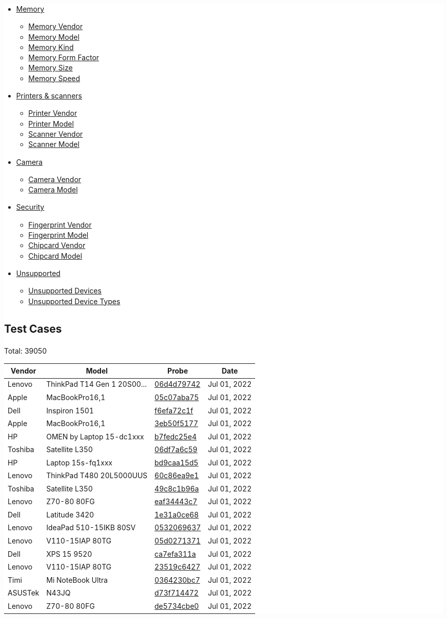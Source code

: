 * [ Memory ](#memory)
  - [ Memory Vendor            ](#memory-vendor)
  - [ Memory Model             ](#memory-model)
  - [ Memory Kind              ](#memory-kind)
  - [ Memory Form Factor       ](#memory-form-factor)
  - [ Memory Size              ](#memory-size)
  - [ Memory Speed             ](#memory-speed)

* [ Printers & scanners ](#printers--scanners)
  - [ Printer Vendor           ](#printer-vendor)
  - [ Printer Model            ](#printer-model)
  - [ Scanner Vendor           ](#scanner-vendor)
  - [ Scanner Model            ](#scanner-model)

* [ Camera ](#camera)
  - [ Camera Vendor            ](#camera-vendor)
  - [ Camera Model             ](#camera-model)

* [ Security ](#security)
  - [ Fingerprint Vendor       ](#fingerprint-vendor)
  - [ Fingerprint Model        ](#fingerprint-model)
  - [ Chipcard Vendor          ](#chipcard-vendor)
  - [ Chipcard Model           ](#chipcard-model)

* [ Unsupported ](#unsupported)
  - [ Unsupported Devices      ](#unsupported-devices)
  - [ Unsupported Device Types ](#unsupported-device-types)


Test Cases
----------

Total: 39050

| Vendor        | Model                       | Probe                                                      | Date         |
|---------------|-----------------------------|------------------------------------------------------------|--------------|
| Lenovo        | ThinkPad T14 Gen 1 20S00... | [06d4d79742](https://linux-hardware.org/?probe=06d4d79742) | Jul 01, 2022 |
| Apple         | MacBookPro16,1              | [05c07aba75](https://linux-hardware.org/?probe=05c07aba75) | Jul 01, 2022 |
| Dell          | Inspiron 1501               | [f6efa72c1f](https://linux-hardware.org/?probe=f6efa72c1f) | Jul 01, 2022 |
| Apple         | MacBookPro16,1              | [3eb50f5177](https://linux-hardware.org/?probe=3eb50f5177) | Jul 01, 2022 |
| HP            | OMEN by Laptop 15-dc1xxx    | [b7fedc25e4](https://linux-hardware.org/?probe=b7fedc25e4) | Jul 01, 2022 |
| Toshiba       | Satellite L350              | [06df7a6c59](https://linux-hardware.org/?probe=06df7a6c59) | Jul 01, 2022 |
| HP            | Laptop 15s-fq1xxx           | [bd9caa15d5](https://linux-hardware.org/?probe=bd9caa15d5) | Jul 01, 2022 |
| Lenovo        | ThinkPad T480 20L5000UUS    | [60c86ea9e1](https://linux-hardware.org/?probe=60c86ea9e1) | Jul 01, 2022 |
| Toshiba       | Satellite L350              | [49c8c1b96a](https://linux-hardware.org/?probe=49c8c1b96a) | Jul 01, 2022 |
| Lenovo        | Z70-80 80FG                 | [eaf34443c7](https://linux-hardware.org/?probe=eaf34443c7) | Jul 01, 2022 |
| Dell          | Latitude 3420               | [1e31a0ce68](https://linux-hardware.org/?probe=1e31a0ce68) | Jul 01, 2022 |
| Lenovo        | IdeaPad 510-15IKB 80SV      | [0532069637](https://linux-hardware.org/?probe=0532069637) | Jul 01, 2022 |
| Lenovo        | V110-15IAP 80TG             | [05d0271371](https://linux-hardware.org/?probe=05d0271371) | Jul 01, 2022 |
| Dell          | XPS 15 9520                 | [ca7efa311a](https://linux-hardware.org/?probe=ca7efa311a) | Jul 01, 2022 |
| Lenovo        | V110-15IAP 80TG             | [23519c6427](https://linux-hardware.org/?probe=23519c6427) | Jul 01, 2022 |
| Timi          | Mi NoteBook Ultra           | [0364230bc7](https://linux-hardware.org/?probe=0364230bc7) | Jul 01, 2022 |
| ASUSTek       | N43JQ                       | [d73f714472](https://linux-hardware.org/?probe=d73f714472) | Jul 01, 2022 |
| Lenovo        | Z70-80 80FG                 | [de5734cbe0](https://linux-hardware.org/?probe=de5734cbe0) | Jul 01, 2022 |